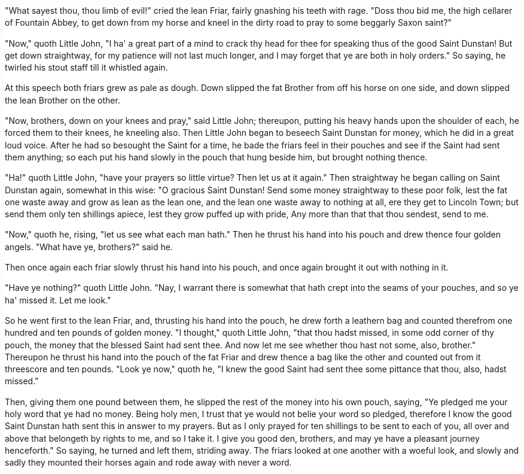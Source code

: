 "What sayest thou, thou limb of evil!" cried the lean Friar, fairly
gnashing his teeth with rage.  "Doss thou bid me, the high cellarer of
Fountain Abbey, to get down from my horse and kneel in the dirty road to
pray to some beggarly Saxon saint?"

"Now," quoth Little John, "I ha' a great part of a mind to crack thy
head for thee for speaking thus of the good Saint Dunstan!  But get down
straightway, for my patience will not last much longer, and I may forget
that ye are both in holy orders."  So saying, he twirled his stout staff
till it whistled again.

At this speech both friars grew as pale as dough. Down slipped the fat
Brother from off his horse on one side, and down slipped the lean
Brother on the other.

"Now, brothers, down on your knees and pray," said Little John;
thereupon, putting his heavy hands upon the shoulder of each, he forced
them to their knees, he kneeling also.  Then Little John began to
beseech Saint Dunstan for money, which he did in a great loud voice.
After he had so besought the Saint for a time, he bade the friars feel
in their pouches and see if the Saint had sent them anything; so each
put his hand slowly in the pouch that hung beside him, but brought
nothing thence.

"Ha!" quoth Little John, "have your prayers so little virtue? Then let
us at it again."  Then straightway he began calling on Saint Dunstan
again, somewhat in this wise:  "O gracious Saint Dunstan!  Send some
money straightway to these poor folk, lest the fat one waste away and
grow as lean as the lean one, and the lean one waste away to nothing at
all, ere they get to Lincoln Town; but send them only ten shillings
apiece, lest they grow puffed up with pride, Any more than that that
thou sendest, send to me.

"Now," quoth he, rising, "let us see what each man hath." Then he thrust
his hand into his pouch and drew thence four golden angels. "What have
ye, brothers?" said he.

Then once again each friar slowly thrust his hand into his pouch, and
once again brought it out with nothing in it.

"Have ye nothing?" quoth Little John.  "Nay, I warrant there is somewhat
that hath crept into the seams of your pouches, and so ye ha' missed it.
Let me look."

So he went first to the lean Friar, and, thrusting his hand into the
pouch, he drew forth a leathern bag and counted therefrom one hundred
and ten pounds of golden money.  "I thought," quoth Little John, "that
thou hadst missed, in some odd corner of thy pouch, the money that the
blessed Saint had sent thee.  And now let me see whether thou hast not
some, also, brother." Thereupon he thrust his hand into the pouch of the
fat Friar and drew thence a bag like the other and counted out from it
threescore and ten pounds. "Look ye now," quoth he, "I knew the good
Saint had sent thee some pittance that thou, also, hadst missed."

Then, giving them one pound between them, he slipped the rest of the
money into his own pouch, saying, "Ye pledged me your holy word that ye
had no money.  Being holy men, I trust that ye would not belie your word
so pledged, therefore I know the good Saint Dunstan hath sent this in
answer to my prayers. But as I only prayed for ten shillings to be sent
to each of you, all over and above that belongeth by rights to me, and
so I take it. I give you good den, brothers, and may ye have a pleasant
journey henceforth."  So saying, he turned and left them, striding away.
The friars looked at one another with a woeful look, and slowly and
sadly they mounted their horses again and rode away with never a word.
